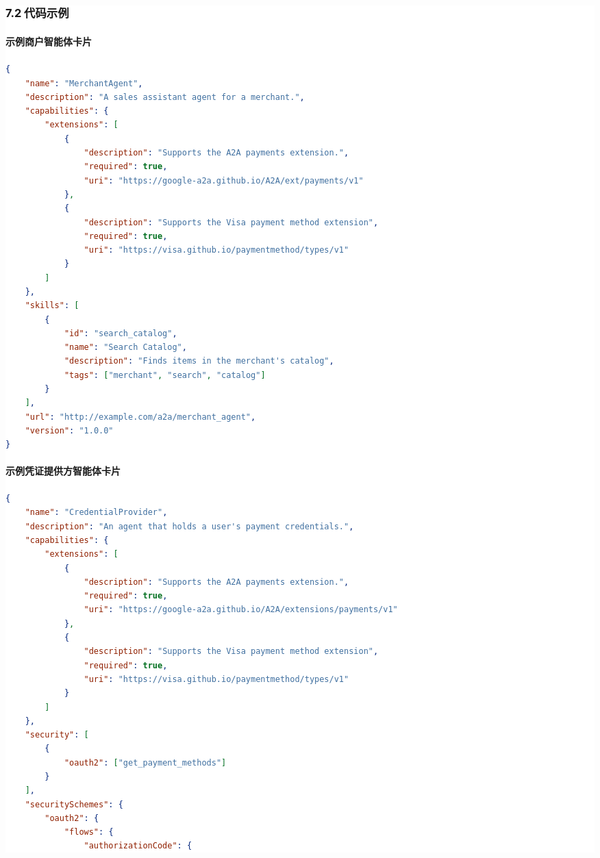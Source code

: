 ### 7.2 代码示例

#### 示例商户智能体卡片

```json
{
    "name": "MerchantAgent",
    "description": "A sales assistant agent for a merchant.",
    "capabilities": {
        "extensions": [
            {
                "description": "Supports the A2A payments extension.",
                "required": true,
                "uri": "https://google-a2a.github.io/A2A/ext/payments/v1"
            },
            {
                "description": "Supports the Visa payment method extension",
                "required": true,
                "uri": "https://visa.github.io/paymentmethod/types/v1"
            }
        ]
    },
    "skills": [
        {
            "id": "search_catalog",
            "name": "Search Catalog",
            "description": "Finds items in the merchant's catalog",
            "tags": ["merchant", "search", "catalog"]
        }
    ],
    "url": "http://example.com/a2a/merchant_agent",
    "version": "1.0.0"
}
```

#### 示例凭证提供方智能体卡片

```json
{
    "name": "CredentialProvider",
    "description": "An agent that holds a user's payment credentials.",
    "capabilities": {
        "extensions": [
            {
                "description": "Supports the A2A payments extension.",
                "required": true,
                "uri": "https://google-a2a.github.io/A2A/extensions/payments/v1"
            },
            {
                "description": "Supports the Visa payment method extension",
                "required": true,
                "uri": "https://visa.github.io/paymentmethod/types/v1"
            }
        ]
    },
    "security": [
        {
            "oauth2": ["get_payment_methods"]
        }
    ],
    "securitySchemes": {
        "oauth2": {
            "flows": {
                "authorizationCode": {
```